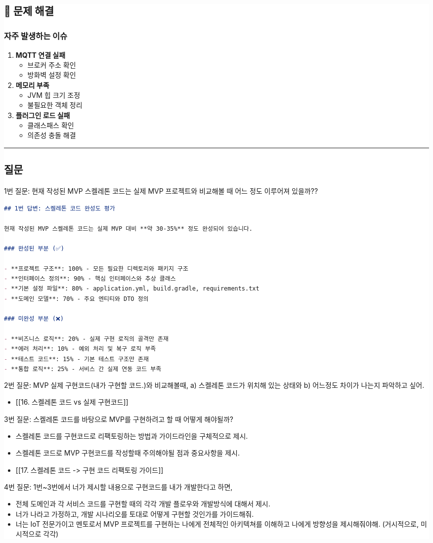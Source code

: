 ## 🔧 문제 해결

### 자주 발생하는 이슈

1. **MQTT 연결 실패**
    - 브로커 주소 확인
    - 방화벽 설정 확인
2. **메모리 부족**
    - JVM 힙 크기 조정
    - 불필요한 객체 정리
3. **플러그인 로드 실패**
    - 클래스패스 확인
    - 의존성 충돌 해결

---
## 질문
1번 질문: 현재 작성된 MVP 스켈레톤 코드는 실제 MVP 프로젝트와 비교해볼 때 어느 정도 이루어져 있을까?? 
```markdown
## 1번 답변: 스켈레톤 코드 완성도 평가

현재 작성된 MVP 스켈레톤 코드는 실제 MVP 대비 **약 30-35%** 정도 완성되어 있습니다.

### 완성된 부분 (✅)

- **프로젝트 구조**: 100% - 모든 필요한 디렉토리와 패키지 구조
- **인터페이스 정의**: 90% - 핵심 인터페이스와 추상 클래스
- **기본 설정 파일**: 80% - application.yml, build.gradle, requirements.txt
- **도메인 모델**: 70% - 주요 엔티티와 DTO 정의

### 미완성 부분 (❌)

- **비즈니스 로직**: 20% - 실제 구현 로직의 골격만 존재
- **에러 처리**: 10% - 예외 처리 및 복구 로직 부족
- **테스트 코드**: 15% - 기본 테스트 구조만 존재
- **통합 로직**: 25% - 서비스 간 실제 연동 코드 부족
```

2번 질문: MVP 실제 구현코드(내가 구현할 코드.)와 비교해볼때, 
	a) 스켈레톤 코드가 위치해 있는 상태와 
	b) 어느정도 차이가 나는지 파악하고 싶어. 
	
- [[16. 스켈레톤 코드 vs 실제 구현코드]]


3번 질문: 스켈레톤 코드를 바탕으로 MVP를 구현하려고 할 때 어떻게 해야될까? 
- 스켈레톤 코드를 구현코드로 리팩토링하는 방법과 가이드라인을 구체적으로 제시.
- 스켈레톤 코드로 MVP 구현코드를 작성할때 주의해야될 점과 중요사항을 제시. 

- [[17. 스켈레톤 코드 -> 구현 코드 리팩토링 가이드]]
  
  
4번 질문: 1번~3번에서 너가 제시할 내용으로 구현코드를 내가 개발한다고 하면, 
- 전체 도메인과 각 서비스 코드를 구현할 때의 각각 개발 플로우와 개발방식에 대해서 제시. 
- 너가 나라고 가정하고, 개발 시나리오를 토대로 어떻게 구현할 것인가를 가이드해줘. 
- 너는 IoT 전문가이고 멘토로서 MVP 프로젝트를 구현하는 나에게 전체적인 아키텍쳐를 이해하고 나에게 방향성을 제시해줘야해. (거시적으로, 미시적으로 각각) 
